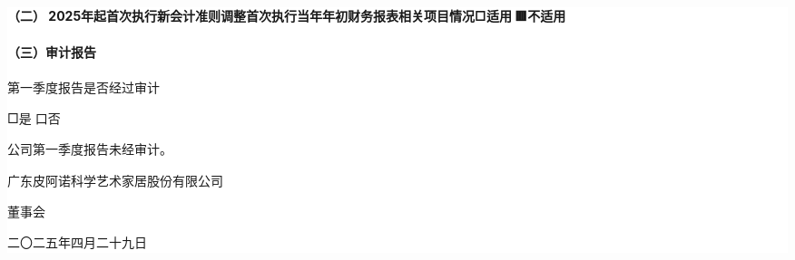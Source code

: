 #### （二） 2025年起首次执行新会计准则调整首次执行当年年初财务报表相关项目情况□适用 🟥不适用  

#### （三）审计报告  

第一季度报告是否经过审计  

□是 口否  

公司第一季度报告未经审计。  

广东皮阿诺科学艺术家居股份有限公司  

董事会  

二〇二五年四月二十九日  

